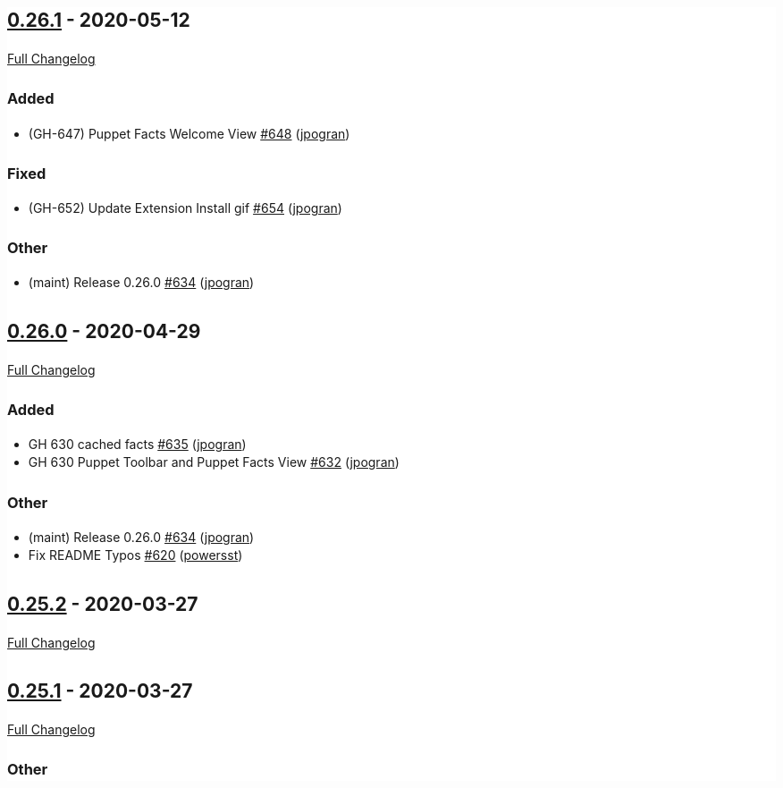 ## [0.26.1](https://github.com/puppetlabs/puppet-vscode/tree/0.26.1) - 2020-05-12

[Full Changelog](https://github.com/puppetlabs/puppet-vscode/compare/0.26.0...0.26.1)

### Added

- (GH-647) Puppet Facts Welcome View [#648](https://github.com/puppetlabs/puppet-vscode/pull/648) ([jpogran](https://github.com/jpogran))

### Fixed

- (GH-652) Update Extension Install gif [#654](https://github.com/puppetlabs/puppet-vscode/pull/654) ([jpogran](https://github.com/jpogran))

### Other

- (maint) Release 0.26.0 [#634](https://github.com/puppetlabs/puppet-vscode/pull/634) ([jpogran](https://github.com/jpogran))

## [0.26.0](https://github.com/puppetlabs/puppet-vscode/tree/0.26.0) - 2020-04-29

[Full Changelog](https://github.com/puppetlabs/puppet-vscode/compare/0.25.2...0.26.0)

### Added

- GH 630 cached facts [#635](https://github.com/puppetlabs/puppet-vscode/pull/635) ([jpogran](https://github.com/jpogran))
- GH 630 Puppet Toolbar and Puppet Facts View [#632](https://github.com/puppetlabs/puppet-vscode/pull/632) ([jpogran](https://github.com/jpogran))

### Other

- (maint) Release 0.26.0 [#634](https://github.com/puppetlabs/puppet-vscode/pull/634) ([jpogran](https://github.com/jpogran))
- Fix README Typos [#620](https://github.com/puppetlabs/puppet-vscode/pull/620) ([powersst](https://github.com/powersst))

## [0.25.2](https://github.com/puppetlabs/puppet-vscode/tree/0.25.2) - 2020-03-27

[Full Changelog](https://github.com/puppetlabs/puppet-vscode/compare/0.25.1...0.25.2)

## [0.25.1](https://github.com/puppetlabs/puppet-vscode/tree/0.25.1) - 2020-03-27

[Full Changelog](https://github.com/puppetlabs/puppet-vscode/compare/0.25.0...0.25.1)

### Other
